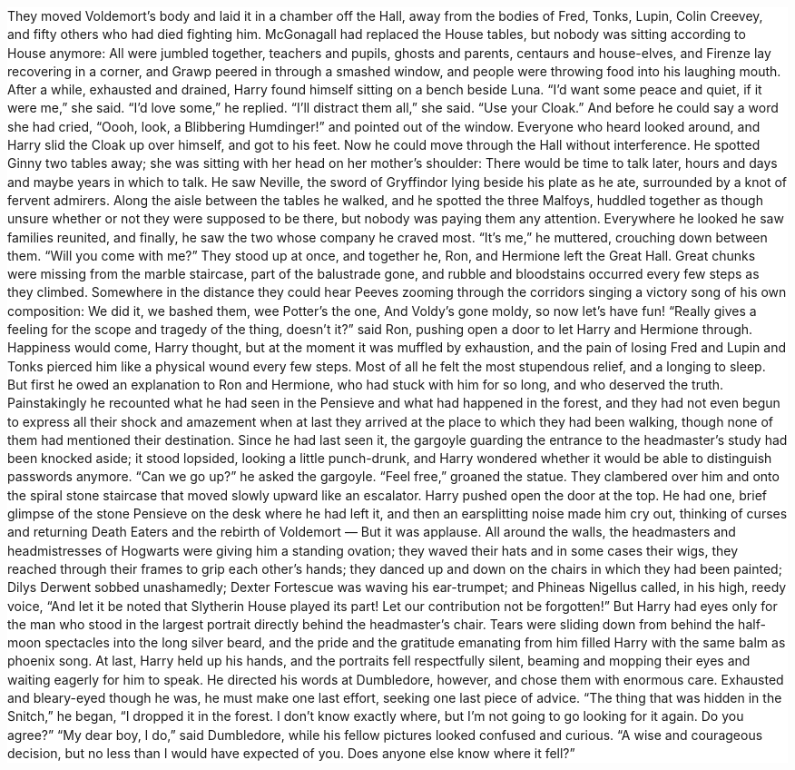 They moved Voldemort’s body and laid it in a chamber off the Hall, away from the bodies of Fred, Tonks, Lupin, Colin Creevey, and fifty others who had died fighting him. McGonagall had replaced the House tables, but nobody was sitting according to House anymore: All were jumbled together, teachers and pupils, ghosts and parents, centaurs and house-elves, and Firenze lay recovering in a corner, and Grawp peered in through a smashed window, and people were throwing food into his laughing mouth. After a while, exhausted and drained, Harry found himself sitting on a bench beside Luna.
“I’d want some peace and quiet, if it were me,” she said.
“I’d love some,” he replied.
“I’ll distract them all,” she said. “Use your Cloak.”
And before he could say a word she had cried, “Oooh, look, a Blibbering Humdinger!” and pointed out of the window. Everyone who heard looked around, and Harry slid the Cloak up over himself, and got to his feet.
Now he could move through the Hall without interference. He spotted Ginny two tables away; she was sitting with her head on her mother’s shoulder: There would be time to talk later, hours and days and maybe years in which to talk. He saw Neville, the sword of Gryffindor lying beside his plate as he ate, surrounded by a knot of fervent admirers. Along the aisle between the tables he walked, and he spotted the three Malfoys, huddled together as though unsure whether or not they were supposed to be there, but nobody was paying them any attention. Everywhere he looked he saw families reunited, and finally, he saw the two whose company he craved most.
“It’s me,” he muttered, crouching down between them. “Will you come with me?”
They stood up at once, and together he, Ron, and Hermione left the Great Hall. Great chunks were missing from the marble staircase, part of the balustrade gone, and rubble and bloodstains occurred every few steps as they climbed.
Somewhere in the distance they could hear Peeves zooming through the corridors singing a victory song of his own composition:
We did it, we bashed them, wee Potter’s the one,
And Voldy’s gone moldy, so now let’s have fun!
“Really gives a feeling for the scope and tragedy of the thing, doesn’t it?” said Ron, pushing open a door to let Harry and Hermione through.
Happiness would come, Harry thought, but at the moment it was muffled by exhaustion, and the pain of losing Fred and Lupin and Tonks pierced him like a physical wound every few steps. Most of all he felt the most stupendous relief, and a longing to sleep. But first he owed an explanation to Ron and Hermione, who had stuck with him for so long, and who deserved the truth. Painstakingly he recounted what he had seen in the Pensieve and what had happened in the forest, and they had not even begun to express all their shock and amazement when at last they arrived at the place to which they had been walking, though none of them had mentioned their destination.
Since he had last seen it, the gargoyle guarding the entrance to the headmaster’s study had been knocked aside; it stood lopsided, looking a little punch-drunk, and Harry wondered whether it would be able to distinguish passwords anymore.
“Can we go up?” he asked the gargoyle.
“Feel free,” groaned the statue.
They clambered over him and onto the spiral stone staircase that moved slowly upward like an escalator. Harry pushed open the door at the top.
He had one, brief glimpse of the stone Pensieve on the desk where he had left it, and then an earsplitting noise made him cry out, thinking of curses and returning Death Eaters and the rebirth of Voldemort —
But it was applause. All around the walls, the headmasters and headmistresses of Hogwarts were giving him a standing ovation; they waved their hats and in some cases their wigs, they reached through their frames to grip each other’s hands; they danced up and down on the chairs in which they had been painted; Dilys Derwent sobbed unashamedly; Dexter Fortescue was waving his ear-trumpet; and Phineas Nigellus called, in his high, reedy voice, “And let it be noted that Slytherin House played its part! Let our contribution not be forgotten!”
But Harry had eyes only for the man who stood in the largest portrait directly behind the headmaster’s chair. Tears were sliding down from behind the half-moon spectacles into the long silver beard, and the pride and the gratitude emanating from him filled Harry with the same balm as phoenix song.
At last, Harry held up his hands, and the portraits fell respectfully silent, beaming and mopping their eyes and waiting eagerly for him to speak. He directed his words at Dumbledore, however, and chose them with enormous care. Exhausted and bleary-eyed though he was, he must make one last effort, seeking one last piece of advice.
“The thing that was hidden in the Snitch,” he began, “I dropped it in the forest. I don’t know exactly where, but I’m not going to go looking for it again. Do you agree?”
“My dear boy, I do,” said Dumbledore, while his fellow pictures looked confused and curious. “A wise and courageous decision, but no less than I would have expected of you. Does anyone else know where it fell?”